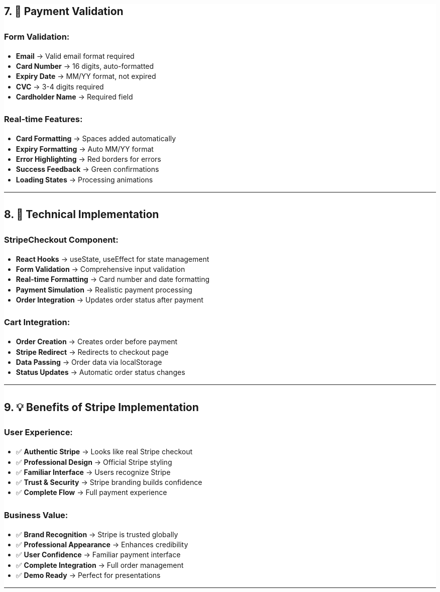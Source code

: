 
## **7. 🎯 Payment Validation**

### **Form Validation:**
- **Email** → Valid email format required
- **Card Number** → 16 digits, auto-formatted
- **Expiry Date** → MM/YY format, not expired
- **CVC** → 3-4 digits required
- **Cardholder Name** → Required field

### **Real-time Features:**
- **Card Formatting** → Spaces added automatically
- **Expiry Formatting** → Auto MM/YY format
- **Error Highlighting** → Red borders for errors
- **Success Feedback** → Green confirmations
- **Loading States** → Processing animations

---

## **8. 🚀 Technical Implementation**

### **StripeCheckout Component:**
- **React Hooks** → useState, useEffect for state management
- **Form Validation** → Comprehensive input validation
- **Real-time Formatting** → Card number and date formatting
- **Payment Simulation** → Realistic payment processing
- **Order Integration** → Updates order status after payment

### **Cart Integration:**
- **Order Creation** → Creates order before payment
- **Stripe Redirect** → Redirects to checkout page
- **Data Passing** → Order data via localStorage
- **Status Updates** → Automatic order status changes

---

## **9. 💡 Benefits of Stripe Implementation**

### **User Experience:**
- ✅ **Authentic Stripe** → Looks like real Stripe checkout
- ✅ **Professional Design** → Official Stripe styling
- ✅ **Familiar Interface** → Users recognize Stripe
- ✅ **Trust & Security** → Stripe branding builds confidence
- ✅ **Complete Flow** → Full payment experience

### **Business Value:**
- ✅ **Brand Recognition** → Stripe is trusted globally
- ✅ **Professional Appearance** → Enhances credibility
- ✅ **User Confidence** → Familiar payment interface
- ✅ **Complete Integration** → Full order management
- ✅ **Demo Ready** → Perfect for presentations

---